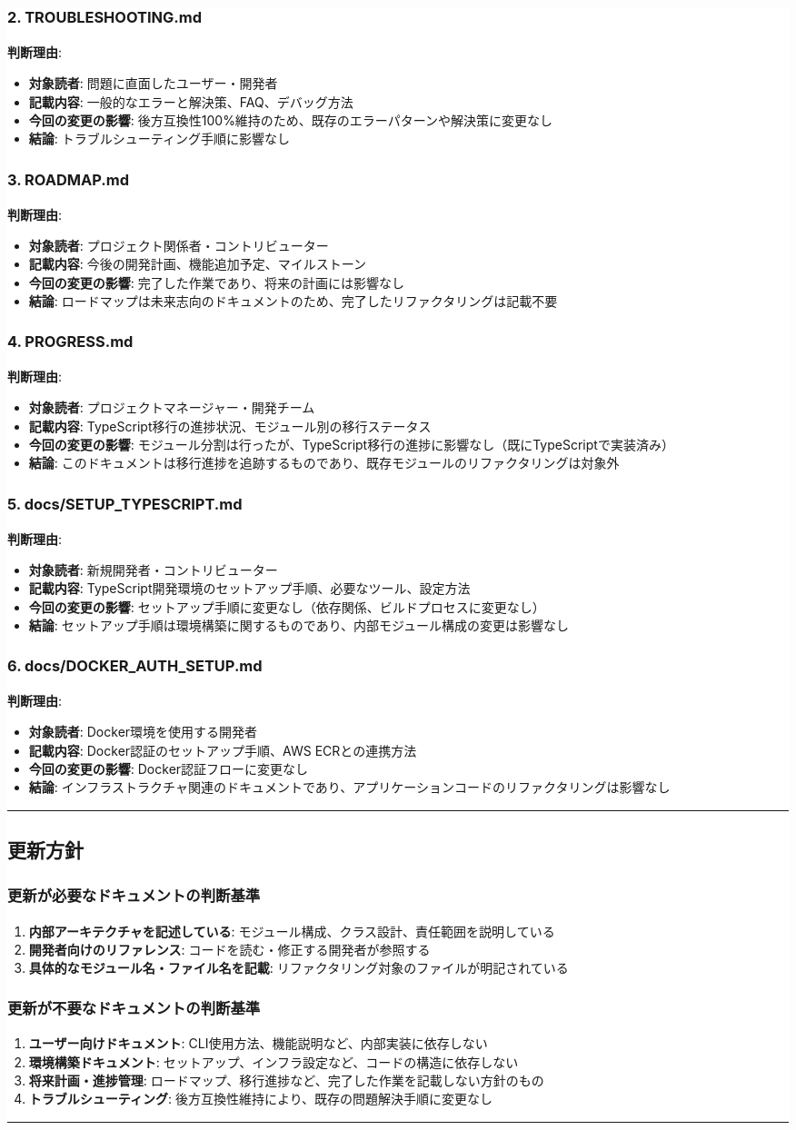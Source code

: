 ### 2. TROUBLESHOOTING.md

**判断理由**:
- **対象読者**: 問題に直面したユーザー・開発者
- **記載内容**: 一般的なエラーと解決策、FAQ、デバッグ方法
- **今回の変更の影響**: 後方互換性100%維持のため、既存のエラーパターンや解決策に変更なし
- **結論**: トラブルシューティング手順に影響なし

### 3. ROADMAP.md

**判断理由**:
- **対象読者**: プロジェクト関係者・コントリビューター
- **記載内容**: 今後の開発計画、機能追加予定、マイルストーン
- **今回の変更の影響**: 完了した作業であり、将来の計画には影響なし
- **結論**: ロードマップは未来志向のドキュメントのため、完了したリファクタリングは記載不要

### 4. PROGRESS.md

**判断理由**:
- **対象読者**: プロジェクトマネージャー・開発チーム
- **記載内容**: TypeScript移行の進捗状況、モジュール別の移行ステータス
- **今回の変更の影響**: モジュール分割は行ったが、TypeScript移行の進捗に影響なし（既にTypeScriptで実装済み）
- **結論**: このドキュメントは移行進捗を追跡するものであり、既存モジュールのリファクタリングは対象外

### 5. docs/SETUP_TYPESCRIPT.md

**判断理由**:
- **対象読者**: 新規開発者・コントリビューター
- **記載内容**: TypeScript開発環境のセットアップ手順、必要なツール、設定方法
- **今回の変更の影響**: セットアップ手順に変更なし（依存関係、ビルドプロセスに変更なし）
- **結論**: セットアップ手順は環境構築に関するものであり、内部モジュール構成の変更は影響なし

### 6. docs/DOCKER_AUTH_SETUP.md

**判断理由**:
- **対象読者**: Docker環境を使用する開発者
- **記載内容**: Docker認証のセットアップ手順、AWS ECRとの連携方法
- **今回の変更の影響**: Docker認証フローに変更なし
- **結論**: インフラストラクチャ関連のドキュメントであり、アプリケーションコードのリファクタリングは影響なし

---

## 更新方針

### 更新が必要なドキュメントの判断基準
1. **内部アーキテクチャを記述している**: モジュール構成、クラス設計、責任範囲を説明している
2. **開発者向けのリファレンス**: コードを読む・修正する開発者が参照する
3. **具体的なモジュール名・ファイル名を記載**: リファクタリング対象のファイルが明記されている

### 更新が不要なドキュメントの判断基準
1. **ユーザー向けドキュメント**: CLI使用方法、機能説明など、内部実装に依存しない
2. **環境構築ドキュメント**: セットアップ、インフラ設定など、コードの構造に依存しない
3. **将来計画・進捗管理**: ロードマップ、移行進捗など、完了した作業を記載しない方針のもの
4. **トラブルシューティング**: 後方互換性維持により、既存の問題解決手順に変更なし

---